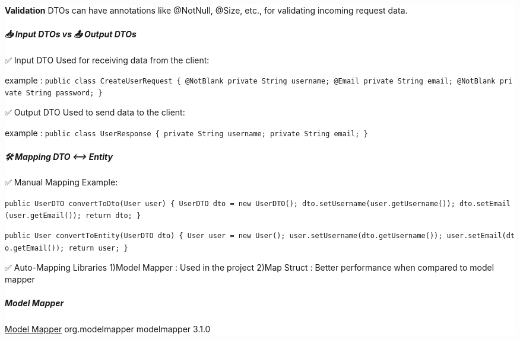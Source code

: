 **Validation**
DTOs can have annotations like @NotNull, @Size, etc., for validating incoming request data.

##### 📥 Input DTOs vs 📤 Output DTOs
✅ Input DTO
Used for receiving data from the client:

example :
`public class CreateUserRequest {
@NotBlank
private String username;
    @Email
    private String email;
    @NotBlank
    private String password;
}`

✅ Output DTO
Used to send data to the client:

example :
`public class UserResponse {
private String username;
private String email;
}`

##### 🛠 Mapping DTO <--> Entity
✅ Manual Mapping Example:

`public UserDTO convertToDto(User user) {
UserDTO dto = new UserDTO();
dto.setUsername(user.getUsername());
dto.setEmail(user.getEmail());
return dto;
}`

`public User convertToEntity(UserDTO dto) {
User user = new User();
user.setUsername(dto.getUsername());
user.setEmail(dto.getEmail());
return user;
}`

✅ Auto-Mapping Libraries
1)Model Mapper : Used in the project 
2)Map Struct   : Better performance when compared to model mapper


##### Model Mapper  

[Model Mapper](https://modelmapper.org/getting-started/)
<dependency>
    <groupId>org.modelmapper</groupId>
    <artifactId>modelmapper</artifactId>
    <version>3.1.0</version>
</dependency>

